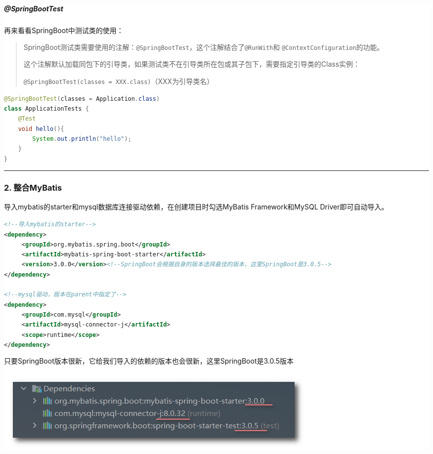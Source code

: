 ##### *@SpringBootTest*

再来看看SpringBoot中测试类的使用：

> SpringBoot测试类需要使用的注解：`@SpringBootTest`，这个注解结合了`@RunWith`和 `@ContextConfiguration`的功能。
>
> 这个注解默认加载同包下的引导类，如果测试类不在引导类所在包或其子包下，需要指定引导类的Class实例：
>
> `@SpringBootTest(classes = XXX.class)`（XXX为引导类名）

```java
@SpringBootTest(classes = Application.class)
class ApplicationTests {
	@Test
	void hello(){
        System.out.println("hello");
    }
}
```

------



### 2. 整合MyBatis

导入mybatis的starter和mysql数据库连接驱动依赖，在创建项目时勾选MyBatis Framework和MySQL Driver即可自动导入。

```xml
<!--导入mybatis的starter-->
<dependency>
     <groupId>org.mybatis.spring.boot</groupId>
     <artifactId>mybatis-spring-boot-starter</artifactId>
     <version>3.0.0</version><!--SpringBoot会根据自身的版本选择最佳的版本，这里SpringBoot是3.0.5-->
</dependency>

<!--mysql驱动，版本在parent中指定了-->
<dependency>
     <groupId>com.mysql</groupId>
     <artifactId>mysql-connector-j</artifactId>
     <scope>runtime</scope>
</dependency>
```

只要SpringBoot版本很新，它给我们导入的依赖的版本也会很新，这里SpringBoot是3.0.5版本

![2023-04-17_233110](img/2023-04-17_233110.png)
